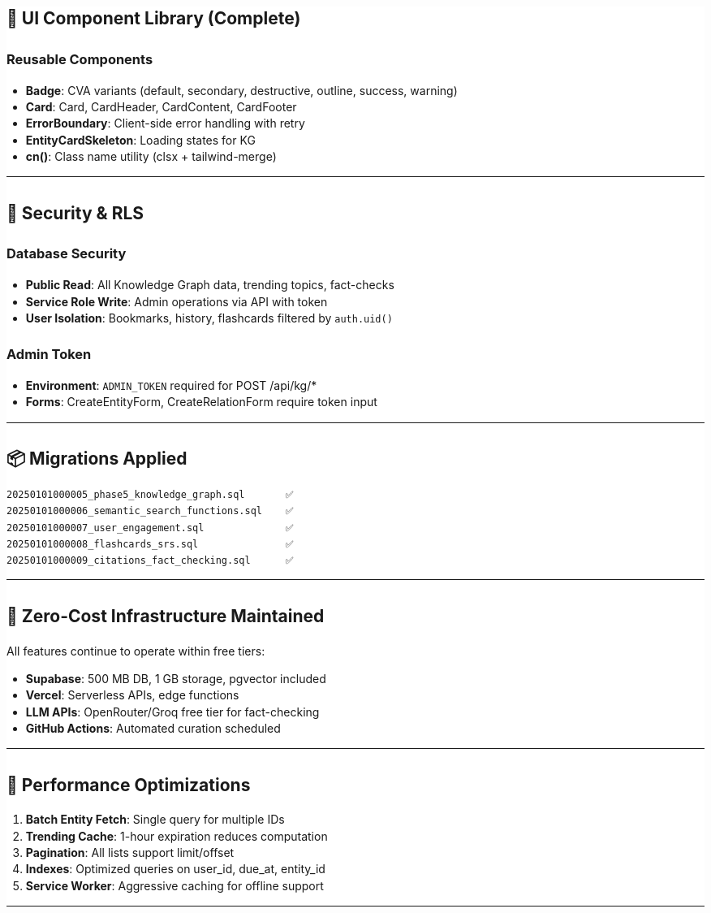 
## 🎨 UI Component Library (Complete)

### Reusable Components
- **Badge**: CVA variants (default, secondary, destructive, outline, success, warning)
- **Card**: Card, CardHeader, CardContent, CardFooter
- **ErrorBoundary**: Client-side error handling with retry
- **EntityCardSkeleton**: Loading states for KG
- **cn()**: Class name utility (clsx + tailwind-merge)

---

## 🔐 Security & RLS

### Database Security
- **Public Read**: All Knowledge Graph data, trending topics, fact-checks
- **Service Role Write**: Admin operations via API with token
- **User Isolation**: Bookmarks, history, flashcards filtered by `auth.uid()`

### Admin Token
- **Environment**: `ADMIN_TOKEN` required for POST /api/kg/*
- **Forms**: CreateEntityForm, CreateRelationForm require token input

---

## 📦 Migrations Applied

```
20250101000005_phase5_knowledge_graph.sql       ✅
20250101000006_semantic_search_functions.sql    ✅
20250101000007_user_engagement.sql              ✅
20250101000008_flashcards_srs.sql               ✅
20250101000009_citations_fact_checking.sql      ✅
```

---

## 🎯 Zero-Cost Infrastructure Maintained

All features continue to operate within free tiers:
- **Supabase**: 500 MB DB, 1 GB storage, pgvector included
- **Vercel**: Serverless APIs, edge functions
- **LLM APIs**: OpenRouter/Groq free tier for fact-checking
- **GitHub Actions**: Automated curation scheduled

---

## 🚀 Performance Optimizations

1. **Batch Entity Fetch**: Single query for multiple IDs
2. **Trending Cache**: 1-hour expiration reduces computation
3. **Pagination**: All lists support limit/offset
4. **Indexes**: Optimized queries on user_id, due_at, entity_id
5. **Service Worker**: Aggressive caching for offline support

---